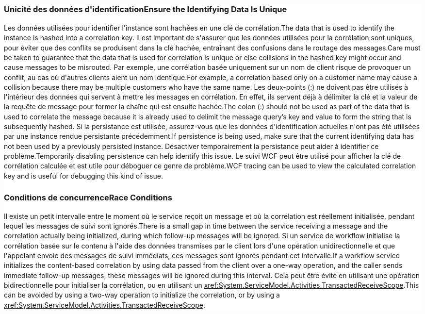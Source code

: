 ### <a name="ensure-the-identifying-data-is-unique"></a><span data-ttu-id="0c9ce-162">Unicité des données d'identification</span><span class="sxs-lookup"><span data-stu-id="0c9ce-162">Ensure the Identifying Data Is Unique</span></span>  
 <span data-ttu-id="0c9ce-163">Les données utilisées pour identifier l'instance sont hachées en une clé de corrélation.</span><span class="sxs-lookup"><span data-stu-id="0c9ce-163">The data that is used to identify the instance is hashed into a correlation key.</span></span> <span data-ttu-id="0c9ce-164">Il est important de s'assurer que les données utilisées pour la corrélation sont uniques, pour éviter que des conflits se produisent dans la clé hachée, entraînant des confusions dans le routage des messages.</span><span class="sxs-lookup"><span data-stu-id="0c9ce-164">Care must be taken to guarantee that the data that is used for correlation is unique or else collisions in the hashed key might occur and cause messages to be misrouted.</span></span> <span data-ttu-id="0c9ce-165">Par exemple, une corrélation basée uniquement sur un nom de client risque de provoquer un conflit, au cas où d'autres clients aient un nom identique.</span><span class="sxs-lookup"><span data-stu-id="0c9ce-165">For example, a correlation based only on a customer name may cause a collision because there may be multiple customers who have the same name.</span></span> <span data-ttu-id="0c9ce-166">Les deux-points (:) ne doivent pas être utilisés à l'intérieur des données qui servent à mettre les messages en corrélation. En effet, ils servent déjà à délimiter la clé et la valeur de la requête de message pour former la chaîne qui est ensuite hachée.</span><span class="sxs-lookup"><span data-stu-id="0c9ce-166">The colon (:) should not be used as part of the data that is used to correlate the message because it is already used to delimit the message query’s key and value to form the string that is subsequently hashed.</span></span> <span data-ttu-id="0c9ce-167">Si la persistance est utilisée, assurez-vous que les données d'identification actuelles n'ont pas été utilisées par une instance rendue persistante précédemment.</span><span class="sxs-lookup"><span data-stu-id="0c9ce-167">If persistence is being used, make sure that the current identifying data has not been used by a previously persisted instance.</span></span> <span data-ttu-id="0c9ce-168">Désactiver temporairement la persistance peut aider à identifier ce problème.</span><span class="sxs-lookup"><span data-stu-id="0c9ce-168">Temporarily disabling persistence can help identify this issue.</span></span> <span data-ttu-id="0c9ce-169">Le suivi WCF peut être utilisé pour afficher la clé de corrélation calculée et est utile pour déboguer ce genre de problème.</span><span class="sxs-lookup"><span data-stu-id="0c9ce-169">WCF tracing can be used to view the calculated correlation key and is useful for debugging this kind of issue.</span></span>  
  
### <a name="race-conditions"></a><span data-ttu-id="0c9ce-170">Conditions de concurrence</span><span class="sxs-lookup"><span data-stu-id="0c9ce-170">Race Conditions</span></span>  
 <span data-ttu-id="0c9ce-171">Il existe un petit intervalle entre le moment où le service reçoit un message et où la corrélation est réellement initialisée, pendant lequel les messages de suivi sont ignorés.</span><span class="sxs-lookup"><span data-stu-id="0c9ce-171">There is a small gap in time between the service receiving a message and the correlation actually being initialized, during which follow-up messages will be ignored.</span></span> <span data-ttu-id="0c9ce-172">Si un service de workflow initialise la corrélation basée sur le contenu à l'aide des données transmises par le client lors d'une opération unidirectionnelle et que l'appelant envoie des messages de suivi immédiats, ces messages sont ignorés pendant cet intervalle.</span><span class="sxs-lookup"><span data-stu-id="0c9ce-172">If a workflow service initializes the content-based correlation by using data passed from the client over a one-way operation, and the caller sends immediate follow-up messages, these messages will be ignored during this interval.</span></span> <span data-ttu-id="0c9ce-173">Cela peut être évité en utilisant une opération bidirectionnelle pour initialiser la corrélation, ou en utilisant un <xref:System.ServiceModel.Activities.TransactedReceiveScope>.</span><span class="sxs-lookup"><span data-stu-id="0c9ce-173">This can be avoided by using a two-way operation to initialize the correlation, or by using a <xref:System.ServiceModel.Activities.TransactedReceiveScope>.</span></span>  
  